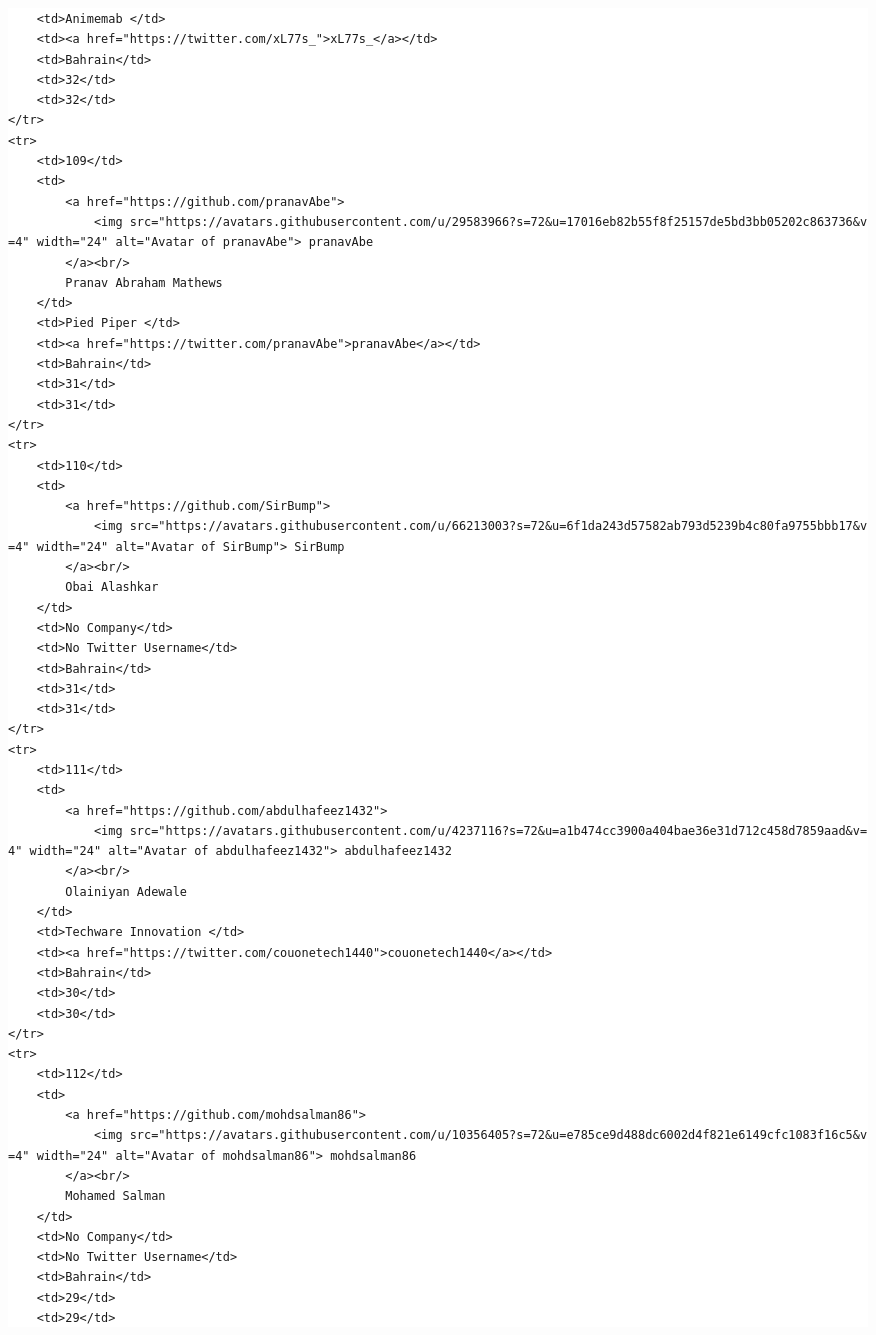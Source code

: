 		<td>Animemab </td>
		<td><a href="https://twitter.com/xL77s_">xL77s_</a></td>
		<td>Bahrain</td>
		<td>32</td>
		<td>32</td>
	</tr>
	<tr>
		<td>109</td>
		<td>
			<a href="https://github.com/pranavAbe">
				<img src="https://avatars.githubusercontent.com/u/29583966?s=72&u=17016eb82b55f8f25157de5bd3bb05202c863736&v=4" width="24" alt="Avatar of pranavAbe"> pranavAbe
			</a><br/>
			Pranav Abraham Mathews
		</td>
		<td>Pied Piper </td>
		<td><a href="https://twitter.com/pranavAbe">pranavAbe</a></td>
		<td>Bahrain</td>
		<td>31</td>
		<td>31</td>
	</tr>
	<tr>
		<td>110</td>
		<td>
			<a href="https://github.com/SirBump">
				<img src="https://avatars.githubusercontent.com/u/66213003?s=72&u=6f1da243d57582ab793d5239b4c80fa9755bbb17&v=4" width="24" alt="Avatar of SirBump"> SirBump
			</a><br/>
			Obai Alashkar
		</td>
		<td>No Company</td>
		<td>No Twitter Username</td>
		<td>Bahrain</td>
		<td>31</td>
		<td>31</td>
	</tr>
	<tr>
		<td>111</td>
		<td>
			<a href="https://github.com/abdulhafeez1432">
				<img src="https://avatars.githubusercontent.com/u/4237116?s=72&u=a1b474cc3900a404bae36e31d712c458d7859aad&v=4" width="24" alt="Avatar of abdulhafeez1432"> abdulhafeez1432
			</a><br/>
			Olainiyan Adewale
		</td>
		<td>Techware Innovation </td>
		<td><a href="https://twitter.com/couonetech1440">couonetech1440</a></td>
		<td>Bahrain</td>
		<td>30</td>
		<td>30</td>
	</tr>
	<tr>
		<td>112</td>
		<td>
			<a href="https://github.com/mohdsalman86">
				<img src="https://avatars.githubusercontent.com/u/10356405?s=72&u=e785ce9d488dc6002d4f821e6149cfc1083f16c5&v=4" width="24" alt="Avatar of mohdsalman86"> mohdsalman86
			</a><br/>
			Mohamed Salman
		</td>
		<td>No Company</td>
		<td>No Twitter Username</td>
		<td>Bahrain</td>
		<td>29</td>
		<td>29</td>